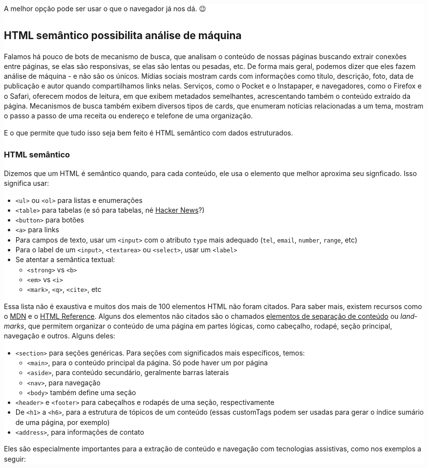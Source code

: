 A melhor opção pode ser usar o que o navegador já nos dá. 😉

## HTML semântico possibilita análise de máquina

Falamos há pouco de bots de mecanismo de busca, que analisam o conteúdo de nossas páginas buscando extrair conexões entre páginas, se elas são responsivas, se elas são lentas ou pesadas, etc. De forma mais geral, podemos dizer que eles fazem análise de máquina - e não são os únicos. Mídias sociais mostram cards com informações como título, descrição, foto, data de publicação e autor quando compartilhamos links nelas. Serviços, como o Pocket e o Instapaper, e navegadores, como o Firefox e o Safari, oferecem modos de leitura, em que exibem metadados semelhantes, acrescentando também o conteúdo extraído da página. Mecanismos de busca também exibem diversos tipos de cards, que enumeram notícias relacionadas a um tema, mostram o passo a passo de uma receita ou endereço e telefone de uma organização.

E o que permite que tudo isso seja bem feito é HTML semântico com dados estruturados.

### HTML semântico

Dizemos que um HTML é semântico quando, para cada conteúdo, ele usa o elemento que melhor aproxima seu signficado. Isso significa usar:

-   `<ul>` ou `<ol>` para listas e enumerações
-   `<table>` para tabelas (e só para tabelas, né [Hacker News](https://news.ycombinator.com/)?)
-   `<button>` para botões
-   `<a>` para links
-   Para campos de texto, usar um `<input>` com o atributo `type` mais adequado (`tel`, `email`, `number`, `range`, etc)
-   Para o label de um `<input>`, `<textarea>` ou `<select>`, usar um `<label>`
-   Se atentar a semântica textual:
    -   `<strong>` vs `<b>`
    -   `<em>` vs `<i>`
    -   `<mark>`, `<q>`, `<cite>`, etc

Essa lista não é exaustiva e muitos dos mais de 100 elementos HTML não foram citados. Para saber mais, existem recursos como o [MDN](https://developer.mozilla.org/) e o [HTML Reference](https://htmlreference.io/). Alguns dos elementos não citados são o chamados [elementos de separação de conteúdo](https://developer.mozilla.org/pt-BR/docs/Web/HTML/Element#Separa%C3%A7%C3%A3o_de_conte%C3%BAdo) ou <i lang='en'>landmarks</i>, que permitem organizar o conteúdo de uma página em partes lógicas, como cabeçalho, rodapé, seção principal, navegação e outros. Alguns deles:

-   `<section>` para seções genéricas. Para seções com significados mais específicos, temos:
    -   `<main>`, para o conteúdo principal da página. Só pode haver um por página
    -   `<aside>`, para conteúdo secundário, geralmente barras laterais
    -   `<nav>`, para navegação
    -   `<body>` também define uma seção
-   `<header>` e `<footer>` para cabeçalhos e rodapés de uma seção, respectivamente
-   De `<h1>` a `<h6>`, para a estrutura de tópicos de um conteúdo (essas customTags podem ser usadas para gerar o índice sumário de uma página, por exemplo)
-   `<address>`, para informações de contato

Eles são especialmente importantes para a extração de conteúdo e navegação com tecnologias assistivas, como nos exemplos a seguir:
